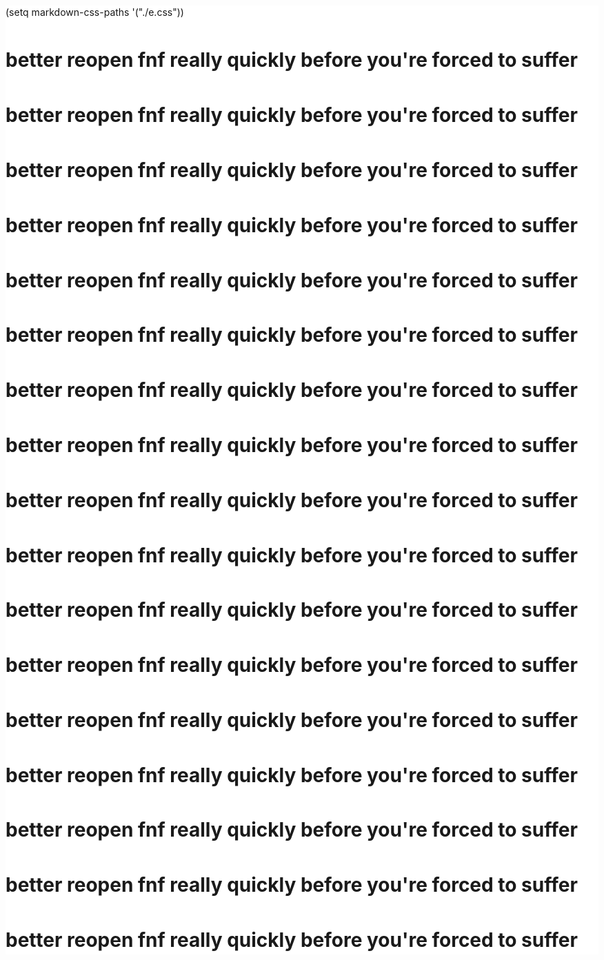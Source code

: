 (setq markdown-css-paths '("./e.css"))
# better reopen fnf really quickly before you're forced to suffer
# better reopen fnf really quickly before you're forced to suffer
# better reopen fnf really quickly before you're forced to suffer
# better reopen fnf really quickly before you're forced to suffer
# better reopen fnf really quickly before you're forced to suffer
# better reopen fnf really quickly before you're forced to suffer
# better reopen fnf really quickly before you're forced to suffer
# better reopen fnf really quickly before you're forced to suffer
# better reopen fnf really quickly before you're forced to suffer
# better reopen fnf really quickly before you're forced to suffer
# better reopen fnf really quickly before you're forced to suffer
# better reopen fnf really quickly before you're forced to suffer
# better reopen fnf really quickly before you're forced to suffer
# better reopen fnf really quickly before you're forced to suffer
# better reopen fnf really quickly before you're forced to suffer
# better reopen fnf really quickly before you're forced to suffer
# better reopen fnf really quickly before you're forced to suffer